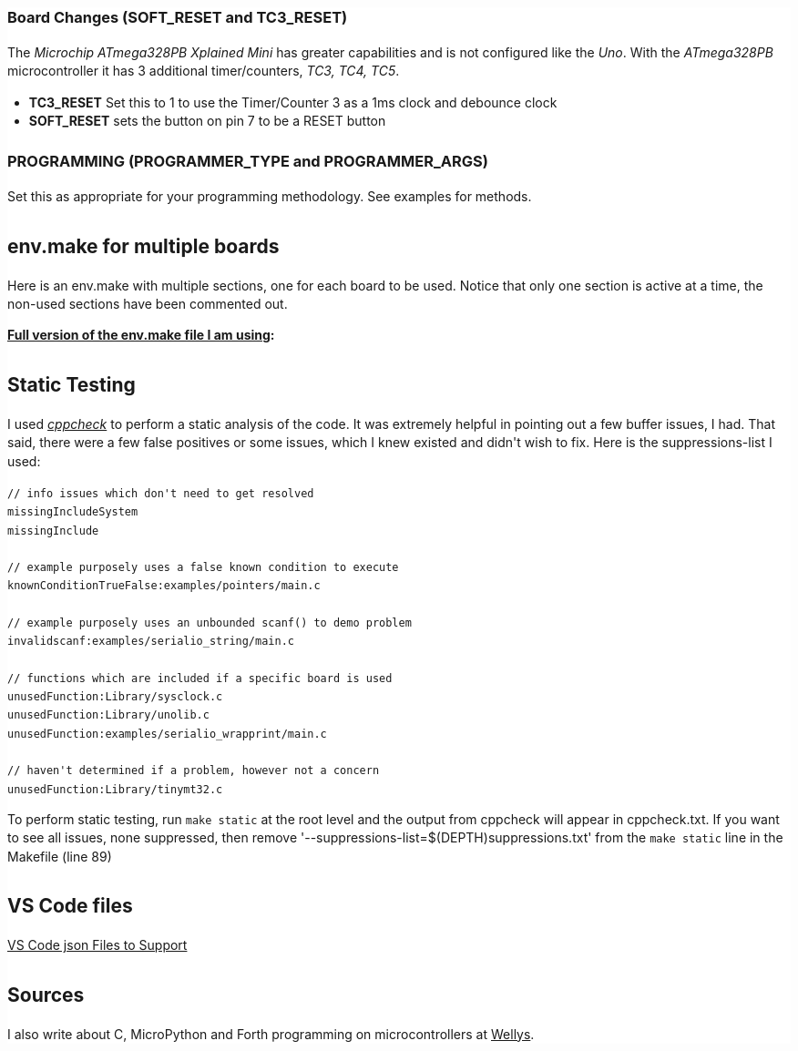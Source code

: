 ### Board Changes (SOFT_RESET and TC3_RESET)
The *Microchip ATmega328PB Xplained Mini* has greater capabilities and is not configured like the *Uno*. With the *ATmega328PB* microcontroller it has 3 additional timer/counters, *TC3, TC4, TC5*.
* **TC3_RESET** Set this to 1 to use the Timer/Counter 3 as a 1ms clock and debounce clock
* **SOFT_RESET** sets the button on pin 7 to be a RESET button

### PROGRAMMING (PROGRAMMER_TYPE and PROGRAMMER_ARGS)
Set this as appropriate for your programming methodology. See examples for methods.

## env.make for multiple boards
Here is an env.make with multiple sections, one for each board to be used. Notice that only one section is active at a time, the non-used sections have been commented out.

**[Full version of the env.make file I am using](./docs/env_make.md):**

## Static Testing
I used [*cppcheck*](http://cppcheck.net) to perform a static analysis of the code. It was extremely helpful in pointing out a few buffer issues, I had. That said, there were a few false positives or some issues, which I knew existed and didn't wish to fix. Here is the suppressions-list I used:
```
// info issues which don't need to get resolved
missingIncludeSystem
missingInclude

// example purposely uses a false known condition to execute
knownConditionTrueFalse:examples/pointers/main.c

// example purposely uses an unbounded scanf() to demo problem
invalidscanf:examples/serialio_string/main.c

// functions which are included if a specific board is used
unusedFunction:Library/sysclock.c
unusedFunction:Library/unolib.c
unusedFunction:examples/serialio_wrapprint/main.c

// haven't determined if a problem, however not a concern
unusedFunction:Library/tinymt32.c
```

To perform static testing, run `make static` at the root level and the output from cppcheck will appear in cppcheck.txt. If you want to see all issues, none suppressed, then remove '--suppressions-list=$(DEPTH)suppressions.txt' from the `make static` line in the Makefile (line 89)
## VS Code files
[VS Code json Files to Support](./docs/vs_code.md)

## Sources
I also write about C, MicroPython and Forth programming on microcontrollers at [Wellys](https://wellys.com).
